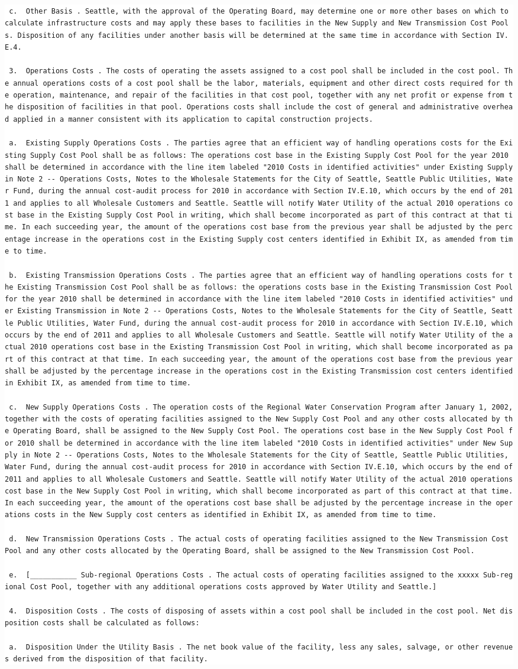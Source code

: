 ```
 c.  Other Basis . Seattle, with the approval of the Operating Board, may determine one or more other bases on which to calculate infrastructure costs and may apply these bases to facilities in the New Supply and New Transmission Cost Pools. Disposition of any facilities under another basis will be determined at the same time in accordance with Section IV.E.4.

 3.  Operations Costs . The costs of operating the assets assigned to a cost pool shall be included in the cost pool. The annual operations costs of a cost pool shall be the labor, materials, equipment and other direct costs required for the operation, maintenance, and repair of the facilities in that cost pool, together with any net profit or expense from the disposition of facilities in that pool. Operations costs shall include the cost of general and administrative overhead applied in a manner consistent with its application to capital construction projects.

 a.  Existing Supply Operations Costs . The parties agree that an efficient way of handling operations costs for the Existing Supply Cost Pool shall be as follows: The operations cost base in the Existing Supply Cost Pool for the year 2010 shall be determined in accordance with the line item labeled "2010 Costs in identified activities" under Existing Supply in Note 2 -- Operations Costs, Notes to the Wholesale Statements for the City of Seattle, Seattle Public Utilities, Water Fund, during the annual cost-audit process for 2010 in accordance with Section IV.E.10, which occurs by the end of 2011 and applies to all Wholesale Customers and Seattle. Seattle will notify Water Utility of the actual 2010 operations cost base in the Existing Supply Cost Pool in writing, which shall become incorporated as part of this contract at that time. In each succeeding year, the amount of the operations cost base from the previous year shall be adjusted by the percentage increase in the operations cost in the Existing Supply cost centers identified in Exhibit IX, as amended from time to time.

 b.  Existing Transmission Operations Costs . The parties agree that an efficient way of handling operations costs for the Existing Transmission Cost Pool shall be as follows: the operations costs base in the Existing Transmission Cost Pool for the year 2010 shall be determined in accordance with the line item labeled "2010 Costs in identified activities" under Existing Transmission in Note 2 -- Operations Costs, Notes to the Wholesale Statements for the City of Seattle, Seattle Public Utilities, Water Fund, during the annual cost-audit process for 2010 in accordance with Section IV.E.10, which occurs by the end of 2011 and applies to all Wholesale Customers and Seattle. Seattle will notify Water Utility of the actual 2010 operations cost base in the Existing Transmission Cost Pool in writing, which shall become incorporated as part of this contract at that time. In each succeeding year, the amount of the operations cost base from the previous year shall be adjusted by the percentage increase in the operations cost in the Existing Transmission cost centers identified in Exhibit IX, as amended from time to time.

 c.  New Supply Operations Costs . The operation costs of the Regional Water Conservation Program after January 1, 2002, together with the costs of operating facilities assigned to the New Supply Cost Pool and any other costs allocated by the Operating Board, shall be assigned to the New Supply Cost Pool. The operations cost base in the New Supply Cost Pool for 2010 shall be determined in accordance with the line item labeled "2010 Costs in identified activities" under New Supply in Note 2 -- Operations Costs, Notes to the Wholesale Statements for the City of Seattle, Seattle Public Utilities, Water Fund, during the annual cost-audit process for 2010 in accordance with Section IV.E.10, which occurs by the end of 2011 and applies to all Wholesale Customers and Seattle. Seattle will notify Water Utility of the actual 2010 operations cost base in the New Supply Cost Pool in writing, which shall become incorporated as part of this contract at that time. In each succeeding year, the amount of the operations cost base shall be adjusted by the percentage increase in the operations costs in the New Supply cost centers as identified in Exhibit IX, as amended from time to time.

 d.  New Transmission Operations Costs . The actual costs of operating facilities assigned to the New Transmission Cost Pool and any other costs allocated by the Operating Board, shall be assigned to the New Transmission Cost Pool.

 e.  [___________ Sub-regional Operations Costs . The actual costs of operating facilities assigned to the xxxxx Sub-regional Cost Pool, together with any additional operations costs approved by Water Utility and Seattle.]

 4.  Disposition Costs . The costs of disposing of assets within a cost pool shall be included in the cost pool. Net disposition costs shall be calculated as follows:

 a.  Disposition Under the Utility Basis . The net book value of the facility, less any sales, salvage, or other revenues derived from the disposition of that facility.
```